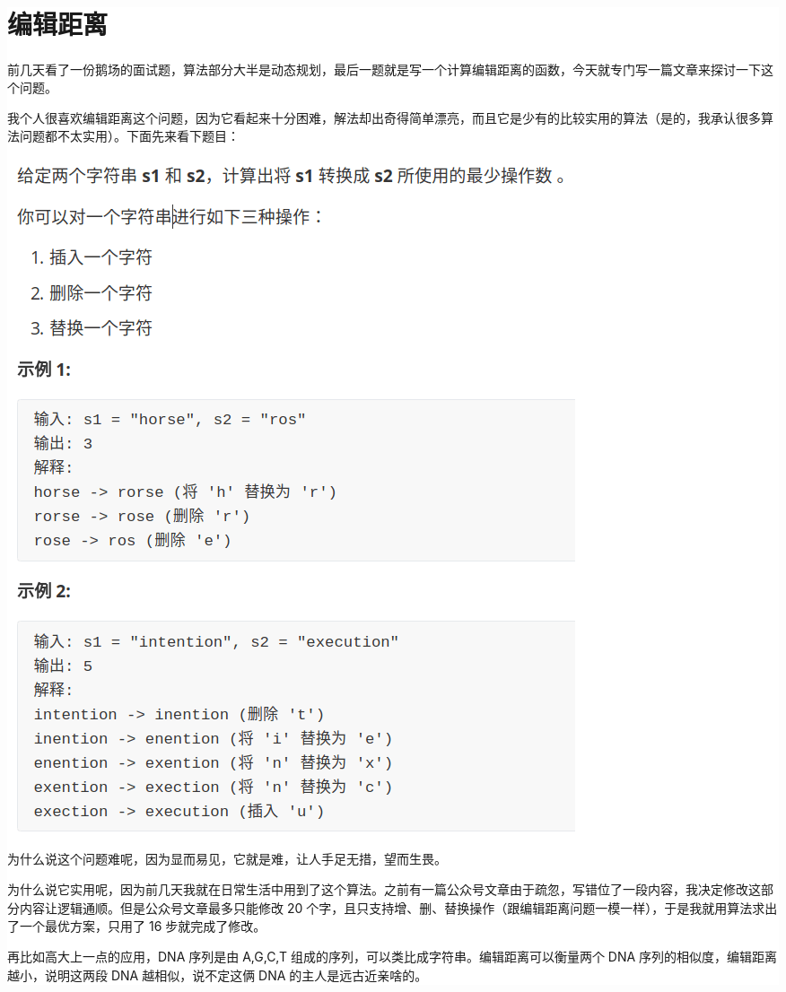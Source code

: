 # 编辑距离

前几天看了一份鹅场的面试题，算法部分大半是动态规划，最后一题就是写一个计算编辑距离的函数，今天就专门写一篇文章来探讨一下这个问题。

我个人很喜欢编辑距离这个问题，因为它看起来十分困难，解法却出奇得简单漂亮，而且它是少有的比较实用的算法（是的，我承认很多算法问题都不太实用）。下面先来看下题目：

![](../pictures/editDistance/title.png)

为什么说这个问题难呢，因为显而易见，它就是难，让人手足无措，望而生畏。

为什么说它实用呢，因为前几天我就在日常生活中用到了这个算法。之前有一篇公众号文章由于疏忽，写错位了一段内容，我决定修改这部分内容让逻辑通顺。但是公众号文章最多只能修改 20 个字，且只支持增、删、替换操作（跟编辑距离问题一模一样），于是我就用算法求出了一个最优方案，只用了 16 步就完成了修改。

再比如高大上一点的应用，DNA 序列是由 A,G,C,T 组成的序列，可以类比成字符串。编辑距离可以衡量两个 DNA 序列的相似度，编辑距离越小，说明这两段 DNA 越相似，说不定这俩 DNA 的主人是远古近亲啥的。

